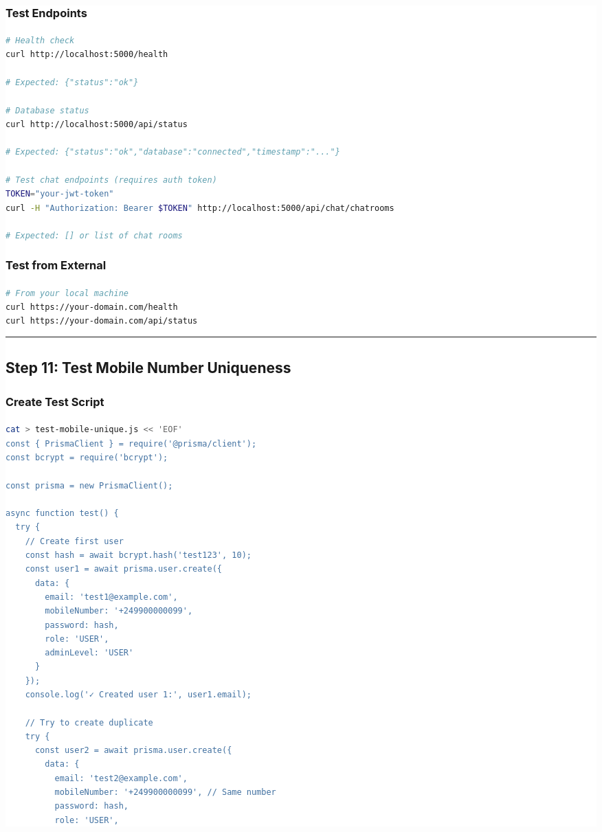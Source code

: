 ### Test Endpoints

```bash
# Health check
curl http://localhost:5000/health

# Expected: {"status":"ok"}

# Database status
curl http://localhost:5000/api/status

# Expected: {"status":"ok","database":"connected","timestamp":"..."}

# Test chat endpoints (requires auth token)
TOKEN="your-jwt-token"
curl -H "Authorization: Bearer $TOKEN" http://localhost:5000/api/chat/chatrooms

# Expected: [] or list of chat rooms
```

### Test from External

```bash
# From your local machine
curl https://your-domain.com/health
curl https://your-domain.com/api/status
```

---

## Step 11: Test Mobile Number Uniqueness

### Create Test Script

```bash
cat > test-mobile-unique.js << 'EOF'
const { PrismaClient } = require('@prisma/client');
const bcrypt = require('bcrypt');

const prisma = new PrismaClient();

async function test() {
  try {
    // Create first user
    const hash = await bcrypt.hash('test123', 10);
    const user1 = await prisma.user.create({
      data: {
        email: 'test1@example.com',
        mobileNumber: '+249900000099',
        password: hash,
        role: 'USER',
        adminLevel: 'USER'
      }
    });
    console.log('✓ Created user 1:', user1.email);

    // Try to create duplicate
    try {
      const user2 = await prisma.user.create({
        data: {
          email: 'test2@example.com',
          mobileNumber: '+249900000099', // Same number
          password: hash,
          role: 'USER',
```